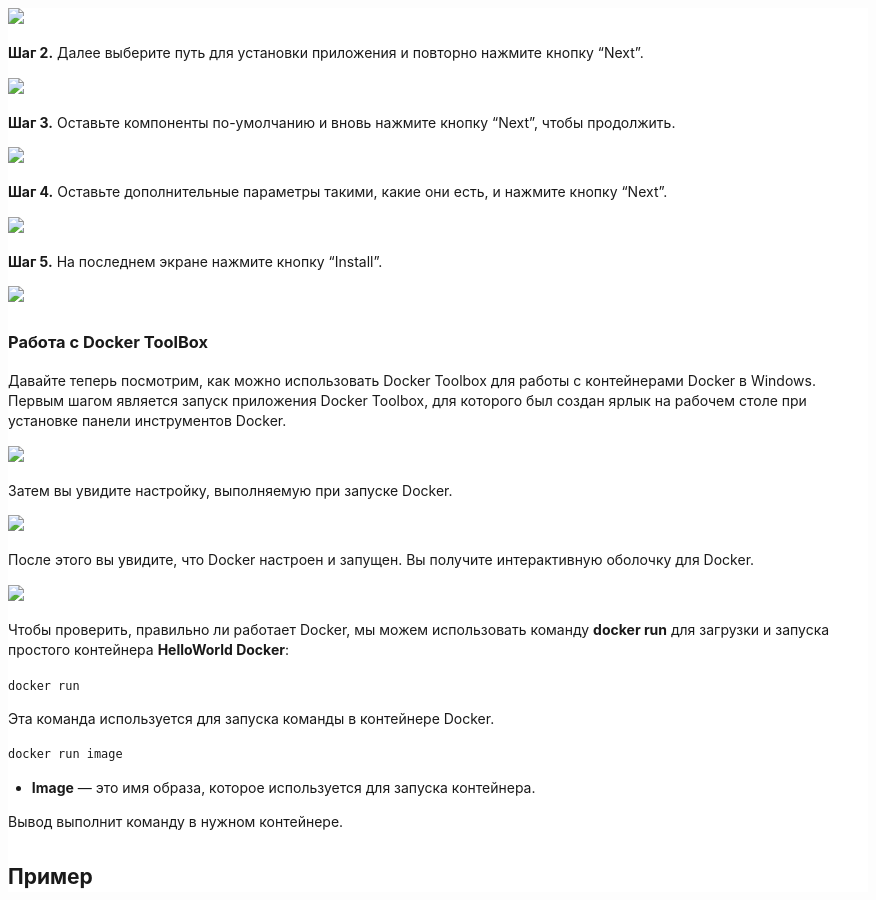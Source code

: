 ![](https://i.imgur.com/Yr88gPn.jpg)

**Шаг 2.** Далее выберите путь для установки приложения и повторно нажмите кнопку “Next”.

![](https://i.imgur.com/NFXSx6j.jpg)

**Шаг 3.** Оставьте компоненты по-умолчанию и вновь нажмите кнопку “Next”, чтобы продолжить.

![](https://i.imgur.com/ySoMIRP.jpg)

**Шаг 4.** Оставьте дополнительные параметры такими, какие они есть, и нажмите кнопку “Next”.

![](https://i.imgur.com/vUR79SJ.jpg)

**Шаг 5.** На последнем экране нажмите кнопку “Install”.

![](https://i.imgur.com/aHGFWaI.jpg)

### Работа с Docker ToolBox

Давайте теперь посмотрим, как можно использовать Docker Toolbox для работы с контейнерами Docker в Windows. Первым шагом
является запуск приложения Docker Toolbox, для которого был создан ярлык на рабочем столе при установке панели инструментов Docker.

![](https://i.imgur.com/RIzTakf.jpg)

Затем вы увидите настройку, выполняемую при запуске Docker.

![](https://i.imgur.com/bekNNDY.jpg)

После этого вы увидите, что Docker настроен и запущен. Вы получите интерактивную оболочку для Docker.

![](https://i.imgur.com/LjXrsZh.jpg)

Чтобы проверить, правильно ли работает Docker, мы можем использовать команду **docker run** для загрузки и запуска простого
контейнера **HelloWorld Docker**:

```
docker run
```

Эта команда используется для запуска команды в контейнере Docker.

```
docker run image
```

- **Image** — это имя образа, которое используется для запуска контейнера.

Вывод выполнит команду в нужном контейнере.

## Пример
